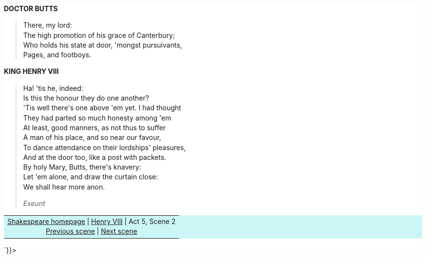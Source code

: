 <A NAME=speech12><b>DOCTOR BUTTS</b></a>
<blockquote>
<A NAME=28>There, my lord:</A><br>
<A NAME=29>The high promotion of his grace of Canterbury;</A><br>
<A NAME=30>Who holds his state at door, 'mongst pursuivants,</A><br>
<A NAME=31>Pages, and footboys.</A><br>
</blockquote>

<A NAME=speech13><b>KING HENRY VIII</b></a>
<blockquote>
<A NAME=32>Ha! 'tis he, indeed:</A><br>
<A NAME=33>Is this the honour they do one another?</A><br>
<A NAME=34>'Tis well there's one above 'em yet. I had thought</A><br>
<A NAME=35>They had parted so much honesty among 'em</A><br>
<A NAME=36>At least, good manners, as not thus to suffer</A><br>
<A NAME=37>A man of his place, and so near our favour,</A><br>
<A NAME=38>To dance attendance on their lordships' pleasures,</A><br>
<A NAME=39>And at the door too, like a post with packets.</A><br>
<A NAME=40>By holy Mary, Butts, there's knavery:</A><br>
<A NAME=41>Let 'em alone, and draw the curtain close:</A><br>
<A NAME=42>We shall hear more anon.</A><br>
<p><i>Exeunt</i></p>
</blockquote>
<table width="100%" bgcolor="#CCF6F6">
<tr><td class="nav" align="center">
      <a href="/Shakespeare">Shakespeare homepage</A> 
    | <A href="/Shakespeare/henryviii/">Henry VIII</A> 
    | Act 5, Scene 2
   <br>
      <a href="henryviii.5.1.html">Previous scene</A>
    | <a href="henryviii.5.3.html">Next scene</A>
</table>

</body>
</html>


</div>`}}></div>